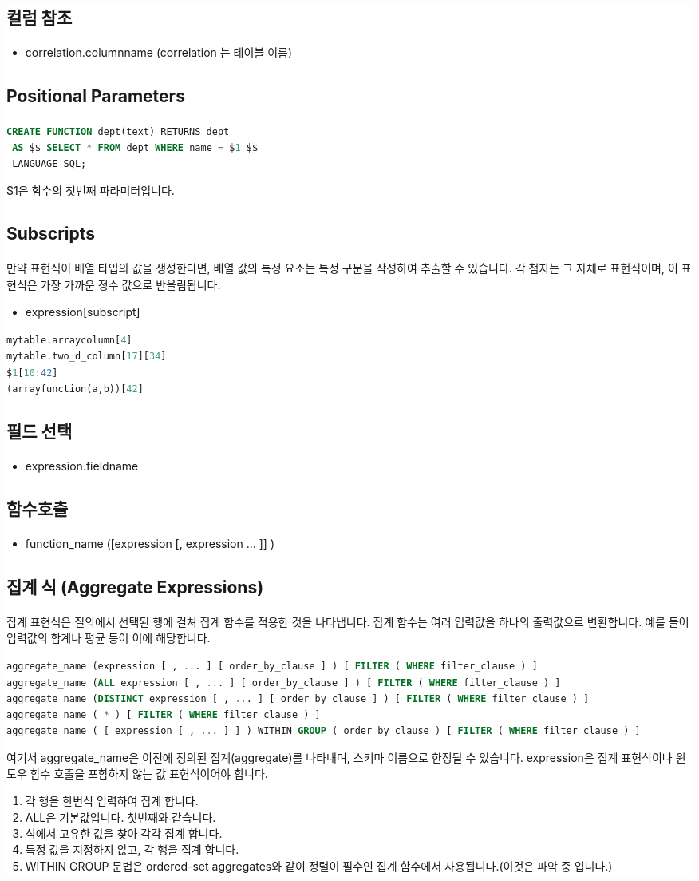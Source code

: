 ## 컬럼 참조
- correlation.columnname (correlation 는 테이블 이름)

## Positional Parameters
``` SQL
CREATE FUNCTION dept(text) RETURNS dept
 AS $$ SELECT * FROM dept WHERE name = $1 $$
 LANGUAGE SQL;
```
$1은 함수의 첫번째 파라미터입니다.

## Subscripts
만약 표현식이 배열 타입의 값을 생성한다면, 배열 값의 특정 요소는 특정 구문을 작성하여 추출할 수 있습니다.
각 첨자는 그 자체로 표현식이며, 이 표현식은 가장 가까운 정수 값으로 반올림됩니다.

- expression\[subscript\]
``` SQL
mytable.arraycolumn[4]
mytable.two_d_column[17][34]
$1[10:42]
(arrayfunction(a,b))[42]
```

## 필드 선택
- expression.fieldname

## 함수호출
- function_name ([expression [, expression ... ]] )

## 집계 식 (Aggregate Expressions)
집계 표현식은 질의에서 선택된 행에 걸쳐 집계 함수를 적용한 것을 나타냅니다.
집계 함수는 여러 입력값을 하나의 출력값으로 변환합니다. 예를 들어 입력값의 합계나 평균 등이 이에 해당합니다.
``` SQL
aggregate_name (expression [ , ... ] [ order_by_clause ] ) [ FILTER ( WHERE filter_clause ) ]
aggregate_name (ALL expression [ , ... ] [ order_by_clause ] ) [ FILTER ( WHERE filter_clause ) ]
aggregate_name (DISTINCT expression [ , ... ] [ order_by_clause ] ) [ FILTER ( WHERE filter_clause ) ]
aggregate_name ( * ) [ FILTER ( WHERE filter_clause ) ]
aggregate_name ( [ expression [ , ... ] ] ) WITHIN GROUP ( order_by_clause ) [ FILTER ( WHERE filter_clause ) ]
```
여기서 aggregate_name은 이전에 정의된 집계(aggregate)를 나타내며, 스키마 이름으로 한정될 수 있습니다. expression은 집계 표현식이나 윈도우 함수 호출을 포함하지 않는 값 표현식이어야 합니다.

1. 각 행을 한번식 입력하여 집계 합니다.
2. ALL은 기본값입니다. 첫번째와 같습니다.
3. 식에서 고유한 값을 찾아 각각 집계 합니다.
4. 특정 값을 지정하지 않고, 각 행을 집계 합니다.
5. WITHIN GROUP 문법은 ordered-set aggregates와 같이 정렬이 필수인 집계 함수에서 사용됩니다.(이것은 파악 중 입니다.)
